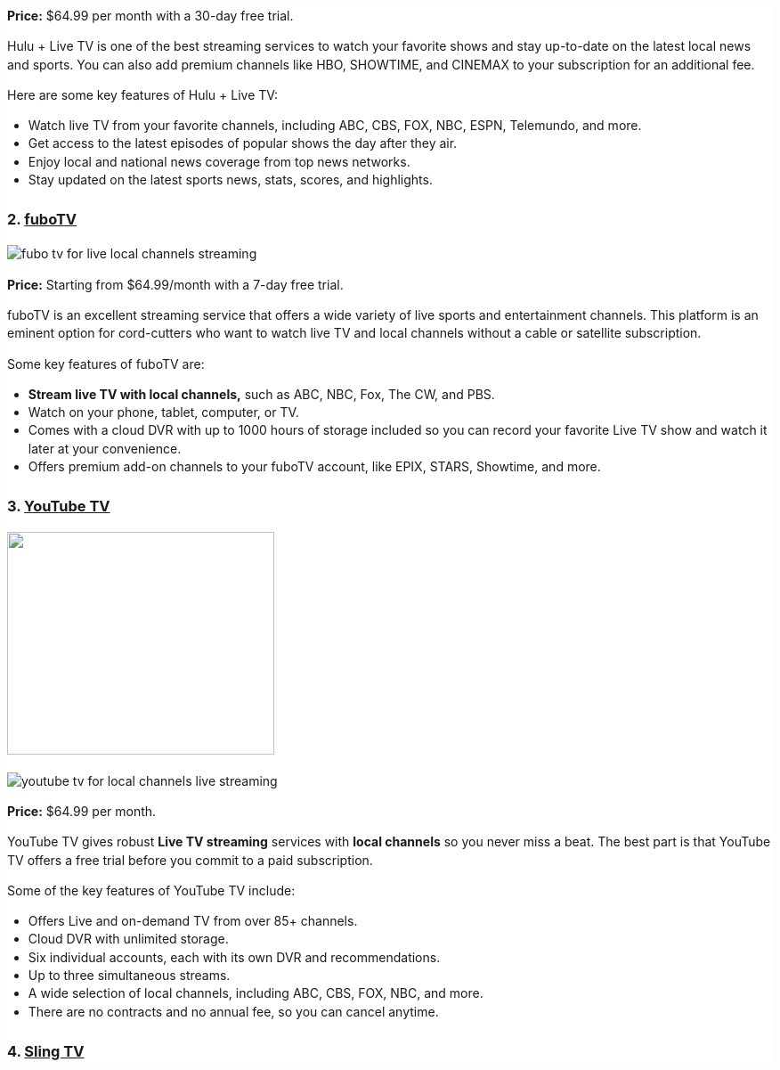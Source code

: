 **Price:** $64.99 per month with a 30-day free trial.

Hulu + Live TV is one of the best streaming services to watch your favorite shows and stay up-to-date on the latest local news and sports. You can also add premium channels like HBO, SHOWTIME, and CINEMAX to your subscription for an additional fee.

Here are some key features of Hulu + Live TV:

* Watch live TV from your favorite channels, including ABC, CBS, FOX, NBC, ESPN, Telemundo, and more.
* Get access to the latest episodes of popular shows the day after they air.
* Enjoy local and national news coverage from top news networks.
* Stay updated on the latest sports news, stats, scores, and highlights.

### 2\. [fuboTV](https://www.fubo.tv/welcome)

![fubo tv for live local channels streaming](https://images.wondershare.com/filmora/article-images/2022/11/fubo-tv-for-live-local-channels-streaming.png)

**Price:** Starting from $64.99/month with a 7-day free trial.

fuboTV is an excellent streaming service that offers a wide variety of live sports and entertainment channels. This platform is an eminent option for cord-cutters who want to watch live TV and local channels without a cable or satellite subscription.

Some key features of fuboTV are:

* **Stream live TV with local channels,** such as ABC, NBC, Fox, The CW, and PBS.
* Watch on your phone, tablet, computer, or TV.
* Comes with a cloud DVR with up to 1000 hours of storage included so you can record your favorite Live TV show and watch it later at your convenience.
* Offers premium add-on channels to your fuboTV account, like EPIX, STARS, Showtime, and more.

### 3\. [YouTube TV](https://tv.youtube.com/welcome/)


<a href="https://boody-eco-wear.pxf.io/c/5597632/1567905/13846" target="_top" id="1567905"><img src="//a.impactradius-go.com/display-ad/13846-1567905" border="0" alt="" width="300" height="250"/></a><img height="0" width="0" src="https://imp.pxf.io/i/5597632/1567905/13846" style="position:absolute;visibility:hidden;" border="0" />

![youtube tv for local channels live streaming](https://images.wondershare.com/filmora/article-images/2022/11/youtube-tv-for-local-channels-live-streaming.png)

**Price:** $64.99 per month.

YouTube TV gives robust **Live TV streaming** services with **local channels** so you never miss a beat. The best part is that YouTube TV offers a free trial before you commit to a paid subscription.

Some of the key features of YouTube TV include:

* Offers Live and on-demand TV from over 85+ channels.
* Cloud DVR with unlimited storage.
* Six individual accounts, each with its own DVR and recommendations.
* Up to three simultaneous streams.
* A wide selection of local channels, including ABC, CBS, FOX, NBC, and more.
* There are no contracts and no annual fee, so you can cancel anytime.

### 4\. [Sling TV](https://www.sling.com/)

